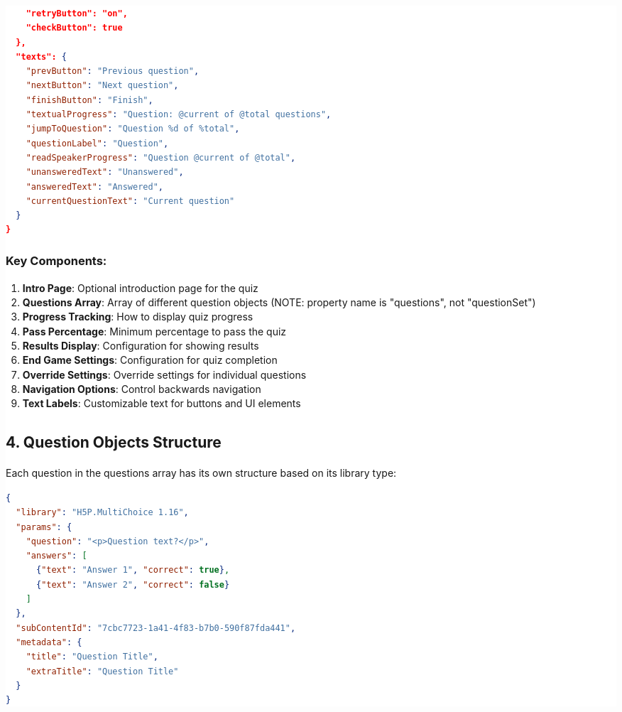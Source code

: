 ```json
    "retryButton": "on",
    "checkButton": true
  },
  "texts": {
    "prevButton": "Previous question",
    "nextButton": "Next question",
    "finishButton": "Finish",
    "textualProgress": "Question: @current of @total questions",
    "jumpToQuestion": "Question %d of %total",
    "questionLabel": "Question",
    "readSpeakerProgress": "Question @current of @total",
    "unansweredText": "Unanswered",
    "answeredText": "Answered",
    "currentQuestionText": "Current question"
  }
}
```

### Key Components:

1. **Intro Page**: Optional introduction page for the quiz
2. **Questions Array**: Array of different question objects (NOTE: property name is "questions", not "questionSet")
3. **Progress Tracking**: How to display quiz progress 
4. **Pass Percentage**: Minimum percentage to pass the quiz
5. **Results Display**: Configuration for showing results
6. **End Game Settings**: Configuration for quiz completion
7. **Override Settings**: Override settings for individual questions
8. **Navigation Options**: Control backwards navigation
9. **Text Labels**: Customizable text for buttons and UI elements

## 4. Question Objects Structure

Each question in the questions array has its own structure based on its library type:

```json
{
  "library": "H5P.MultiChoice 1.16",
  "params": {
    "question": "<p>Question text?</p>",
    "answers": [
      {"text": "Answer 1", "correct": true},
      {"text": "Answer 2", "correct": false}
    ]
  },
  "subContentId": "7cbc7723-1a41-4f83-b7b0-590f87fda441",
  "metadata": {
    "title": "Question Title",
    "extraTitle": "Question Title"
  }
}
```
